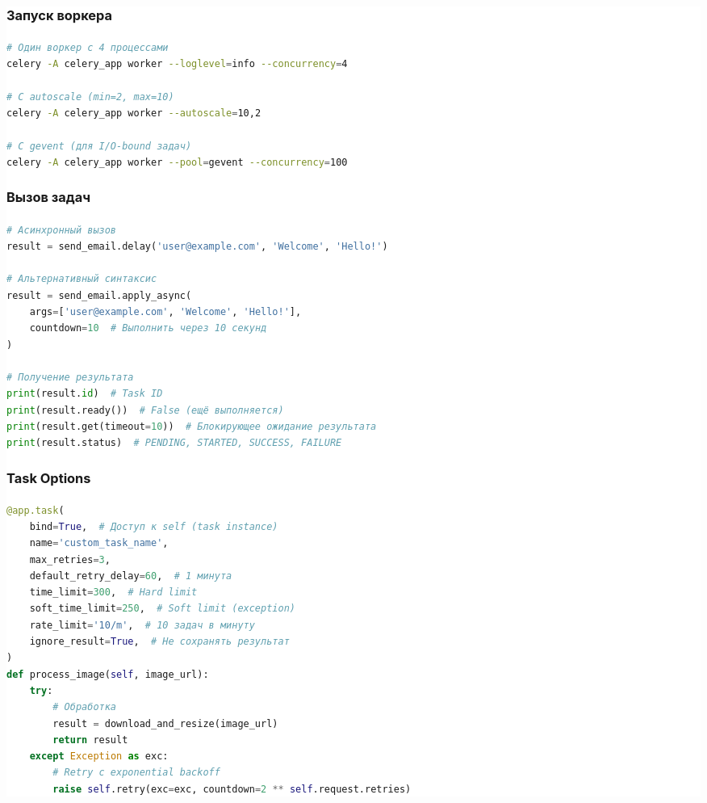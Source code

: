 ### Запуск воркера

```bash
# Один воркер с 4 процессами
celery -A celery_app worker --loglevel=info --concurrency=4

# С autoscale (min=2, max=10)
celery -A celery_app worker --autoscale=10,2

# С gevent (для I/O-bound задач)
celery -A celery_app worker --pool=gevent --concurrency=100
```

### Вызов задач

```python
# Асинхронный вызов
result = send_email.delay('user@example.com', 'Welcome', 'Hello!')

# Альтернативный синтаксис
result = send_email.apply_async(
    args=['user@example.com', 'Welcome', 'Hello!'],
    countdown=10  # Выполнить через 10 секунд
)

# Получение результата
print(result.id)  # Task ID
print(result.ready())  # False (ещё выполняется)
print(result.get(timeout=10))  # Блокирующее ожидание результата
print(result.status)  # PENDING, STARTED, SUCCESS, FAILURE
```

### Task Options

```python
@app.task(
    bind=True,  # Доступ к self (task instance)
    name='custom_task_name',
    max_retries=3,
    default_retry_delay=60,  # 1 минута
    time_limit=300,  # Hard limit
    soft_time_limit=250,  # Soft limit (exception)
    rate_limit='10/m',  # 10 задач в минуту
    ignore_result=True,  # Не сохранять результат
)
def process_image(self, image_url):
    try:
        # Обработка
        result = download_and_resize(image_url)
        return result
    except Exception as exc:
        # Retry с exponential backoff
        raise self.retry(exc=exc, countdown=2 ** self.request.retries)
```
